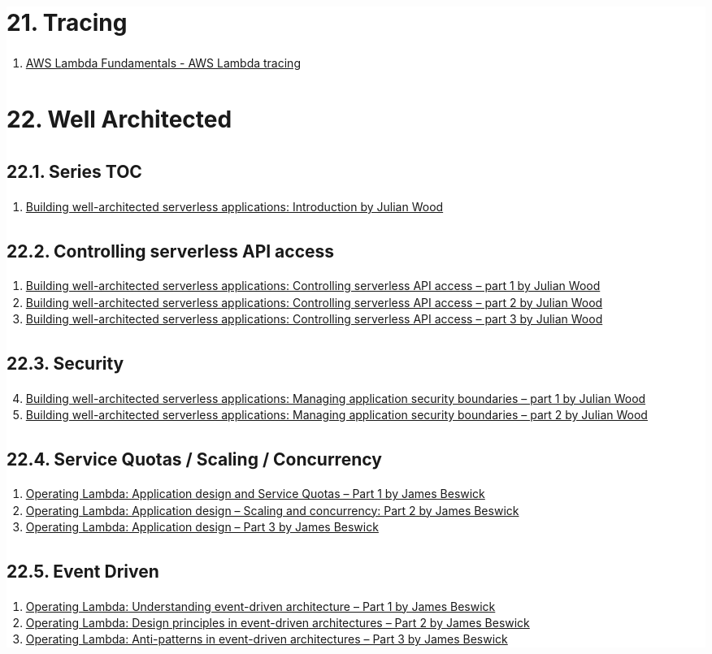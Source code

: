 # 21. Tracing

1. [AWS Lambda Fundamentals - AWS Lambda tracing](https://www.youtube.com/watch?v=FSE_ngsBbTE)

# 22. Well Architected

## 22.1. Series TOC

1. [Building well-architected serverless applications: Introduction by Julian Wood](https://aws.amazon.com/blogs/compute/building-well-architected-serverless-applications-introduction/)

## 22.2. Controlling serverless API access

1. [Building well-architected serverless applications: Controlling serverless API access – part 1 by Julian Wood ](https://aws.amazon.com/blogs/compute/building-well-architected-serverless-applications-controlling-serverless-api-access-part-1/)
2. [Building well-architected serverless applications: Controlling serverless API access – part 2 by Julian Wood](https://aws.amazon.com/blogs/compute/building-well-architected-serverless-applications-controlling-serverless-api-access-part-2/)
3. [Building well-architected serverless applications: Controlling serverless API access – part 3 by Julian Wood ](https://aws.amazon.com/blogs/compute/building-well-architected-serverless-applications-controlling-serverless-api-access-part-3/)

## 22.3. Security

4. [Building well-architected serverless applications: Managing application security boundaries – part 1 by Julian Wood](https://aws.amazon.com/blogs/compute/building-well-architected-serverless-applications-managing-application-security-boundaries-part-1/)
5. [Building well-architected serverless applications: Managing application security boundaries – part 2 by Julian Wood ](https://aws.amazon.com/blogs/compute/building-well-architected-serverless-applications-managing-application-security-boundaries-part-2/)

## 22.4. Service Quotas / Scaling / Concurrency

1. [Operating Lambda: Application design and Service Quotas – Part 1 by James Beswick](https://aws.amazon.com/blogs/compute/operating-lambda-application-design-and-service-quotas-part-1/)
2. [Operating Lambda: Application design – Scaling and concurrency: Part 2 by James Beswick ](https://aws.amazon.com/blogs/compute/operating-lambda-application-design-scaling-and-concurrency-part-2/)
3. [Operating Lambda: Application design – Part 3 by James Beswick](https://aws.amazon.com/blogs/compute/operating-lambda-application-design-part-3/)

## 22.5. Event Driven

1. [Operating Lambda: Understanding event-driven architecture – Part 1 by James Beswick](https://aws.amazon.com/blogs/compute/operating-lambda-understanding-event-driven-architecture-part-1/)
2. [Operating Lambda: Design principles in event-driven architectures – Part 2 by James Beswick](https://aws.amazon.com/blogs/compute/operating-lambda-design-principles-in-event-driven-architectures-part-2/)
3. [Operating Lambda: Anti-patterns in event-driven architectures – Part 3 by James Beswick ](https://aws.amazon.com/blogs/compute/operating-lambda-anti-patterns-in-event-driven-architectures-part-3/)
